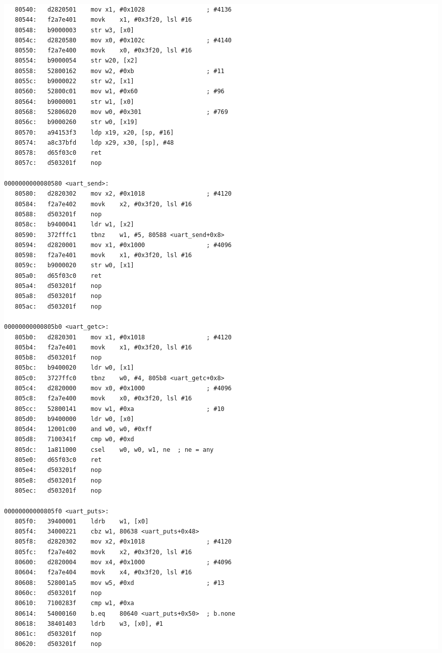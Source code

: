 ```assembly
   80540:	d2820501 	mov	x1, #0x1028                	; #4136
   80544:	f2a7e401 	movk	x1, #0x3f20, lsl #16
   80548:	b9000003 	str	w3, [x0]
   8054c:	d2820580 	mov	x0, #0x102c                	; #4140
   80550:	f2a7e400 	movk	x0, #0x3f20, lsl #16
   80554:	b9000054 	str	w20, [x2]
   80558:	52800162 	mov	w2, #0xb                   	; #11
   8055c:	b9000022 	str	w2, [x1]
   80560:	52800c01 	mov	w1, #0x60                  	; #96
   80564:	b9000001 	str	w1, [x0]
   80568:	52806020 	mov	w0, #0x301                 	; #769
   8056c:	b9000260 	str	w0, [x19]
   80570:	a94153f3 	ldp	x19, x20, [sp, #16]
   80574:	a8c37bfd 	ldp	x29, x30, [sp], #48
   80578:	d65f03c0 	ret
   8057c:	d503201f 	nop

0000000000080580 <uart_send>:
   80580:	d2820302 	mov	x2, #0x1018                	; #4120
   80584:	f2a7e402 	movk	x2, #0x3f20, lsl #16
   80588:	d503201f 	nop
   8058c:	b9400041 	ldr	w1, [x2]
   80590:	372fffc1 	tbnz	w1, #5, 80588 <uart_send+0x8>
   80594:	d2820001 	mov	x1, #0x1000                	; #4096
   80598:	f2a7e401 	movk	x1, #0x3f20, lsl #16
   8059c:	b9000020 	str	w0, [x1]
   805a0:	d65f03c0 	ret
   805a4:	d503201f 	nop
   805a8:	d503201f 	nop
   805ac:	d503201f 	nop

00000000000805b0 <uart_getc>:
   805b0:	d2820301 	mov	x1, #0x1018                	; #4120
   805b4:	f2a7e401 	movk	x1, #0x3f20, lsl #16
   805b8:	d503201f 	nop
   805bc:	b9400020 	ldr	w0, [x1]
   805c0:	3727ffc0 	tbnz	w0, #4, 805b8 <uart_getc+0x8>
   805c4:	d2820000 	mov	x0, #0x1000                	; #4096
   805c8:	f2a7e400 	movk	x0, #0x3f20, lsl #16
   805cc:	52800141 	mov	w1, #0xa                   	; #10
   805d0:	b9400000 	ldr	w0, [x0]
   805d4:	12001c00 	and	w0, w0, #0xff
   805d8:	7100341f 	cmp	w0, #0xd
   805dc:	1a811000 	csel	w0, w0, w1, ne  ; ne = any
   805e0:	d65f03c0 	ret
   805e4:	d503201f 	nop
   805e8:	d503201f 	nop
   805ec:	d503201f 	nop

00000000000805f0 <uart_puts>:
   805f0:	39400001 	ldrb	w1, [x0]
   805f4:	34000221 	cbz	w1, 80638 <uart_puts+0x48>
   805f8:	d2820302 	mov	x2, #0x1018                	; #4120
   805fc:	f2a7e402 	movk	x2, #0x3f20, lsl #16
   80600:	d2820004 	mov	x4, #0x1000                	; #4096
   80604:	f2a7e404 	movk	x4, #0x3f20, lsl #16
   80608:	528001a5 	mov	w5, #0xd                   	; #13
   8060c:	d503201f 	nop
   80610:	7100283f 	cmp	w1, #0xa
   80614:	54000160 	b.eq	80640 <uart_puts+0x50>  ; b.none
   80618:	38401403 	ldrb	w3, [x0], #1
   8061c:	d503201f 	nop
   80620:	d503201f 	nop
```